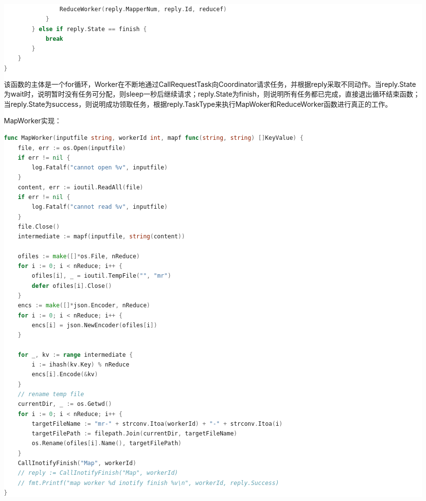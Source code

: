 ```go
				ReduceWorker(reply.MapperNum, reply.Id, reducef)
			}
		} else if reply.State == finish {
			break
		}
	}
}
```
该函数的主体是一个for循环，Worker在不断地通过CallRequestTask向Coordinator请求任务，并根据reply采取不同动作。当reply.State为wait时，说明暂时没有任务可分配，则sleep一秒后继续请求；reply.State为finish，则说明所有任务都已完成，直接退出循环结束函数；当reply.State为success，则说明成功领取任务，根据reply.TaskType来执行MapWoker和ReduceWorker函数进行真正的工作。

MapWorker实现：
```go
func MapWorker(inputfile string, workerId int, mapf func(string, string) []KeyValue) {
	file, err := os.Open(inputfile)
	if err != nil {
		log.Fatalf("cannot open %v", inputfile)
	}
	content, err := ioutil.ReadAll(file)
	if err != nil {
		log.Fatalf("cannot read %v", inputfile)
	}
	file.Close()
	intermediate := mapf(inputfile, string(content))

	ofiles := make([]*os.File, nReduce)
	for i := 0; i < nReduce; i++ {
		ofiles[i], _ = ioutil.TempFile("", "mr")
		defer ofiles[i].Close()
	}
	encs := make([]*json.Encoder, nReduce)
	for i := 0; i < nReduce; i++ {
		encs[i] = json.NewEncoder(ofiles[i])
	}

	for _, kv := range intermediate {
		i := ihash(kv.Key) % nReduce
		encs[i].Encode(&kv)
	}
	// rename temp file
	currentDir, _ := os.Getwd()
	for i := 0; i < nReduce; i++ {
		targetFileName := "mr-" + strconv.Itoa(workerId) + "-" + strconv.Itoa(i)
		targetFilePath := filepath.Join(currentDir, targetFileName)
		os.Rename(ofiles[i].Name(), targetFilePath)
	}
	CallInotifyFinish("Map", workerId)
	// reply := CallInotifyFinish("Map", workerId)
	// fmt.Printf("map worker %d inotify finish %v\n", workerId, reply.Success)
}

```
